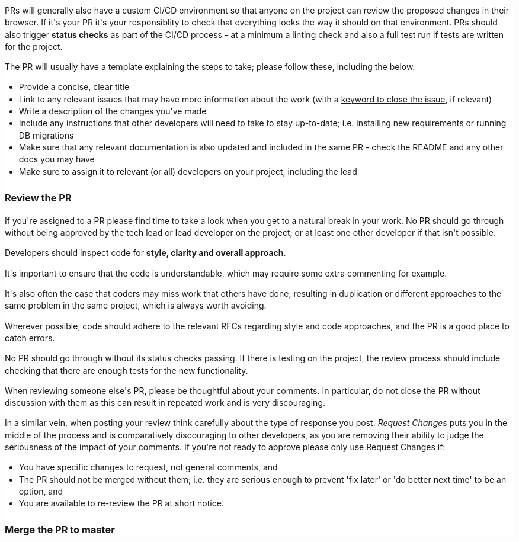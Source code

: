 PRs will generally also have a custom CI/CD environment so that anyone on the project can review the proposed changes in their browser. If it's your PR it's your responsiblity to check that everything looks the way it should on that environment. PRs should also trigger **status checks** as part of the CI/CD process - at a minimum a linting check and also a full test run if tests are written for the project.

The PR will usually have a template explaining the steps to take; please follow these, including the below. 

* Provide a concise, clear title
* Link to any relevant issues that may have more information about the work (with a [keyword to close the issue](https://help.github.com/en/github/managing-your-work-on-github/closing-issues-using-keywords), if relevant)
* Write a description of the changes you've made
* Include any instructions that other developers will need to take to stay up-to-date; i.e. installing new requirements or running DB migrations
* Make sure that any relevant documentation is also updated and included in the same PR - check the README and any other docs you may have
* Make sure to assign it to relevant (or all) developers on your project, including the lead

### Review the PR
[Review the PR]: #review-the-pr

If you're assigned to a PR please find time to take a look when you get to a natural break in your work. No PR should go through without being approved by the tech lead or lead developer on the project, or at least one other developer if that isn't possible.

Developers should inspect code for **style, clarity and overall approach**. 

It's important to ensure that the code is understandable, which may require some extra commenting for example. 

It's also often the case that coders may miss work that others have done, resulting in duplication or different approaches to the same problem in the same project, which is always worth avoiding.

Wherever possible, code should adhere to the relevant RFCs regarding style and code approaches, and the PR is a good place to catch errors.

No PR should go through without its status checks passing. If there is testing on the project, the review process should include checking that there are enough tests for the new functionality.

When reviewing someone else's PR, please be thoughtful about your comments. In particular, do not close the PR without discussion with them as this can result in repeated work and is very discouraging. 

In a similar vein, when posting your review think carefully about the type of response you post. _Request Changes_ puts you in the middle of the process and is comparatively discouraging to other developers, as you are removing their ability to judge the seriousness of the impact of your comments. If you're not ready to approve please only use Request Changes if:
* You have specific changes to request, not general comments, and
* The PR should not be merged without them; i.e. they are serious enough to prevent 'fix later' or 'do better next time' to be an option, and
* You are available to re-review the PR at short notice. 

### Merge the PR to master
[Merge the PR to master]: #merge-the-pr-to-master


[summary]: #summary
[motivation]: #motivation
[guide-level-explanation]: #guide-level-explanation
[Day to day process]: #day-to-day-process
[Update master]: #update-master
[Create a feature branch]: #create-a-feature-branch
[Write some code]: #write-some-code
[Open a Pull Request]: #open-a-pull-request
[Preparing for a release]: #preparing-for-a-release
[Create a release branch]: #create-a-release-branch
[Make hotfixes]: #make-hotfixes
[Create a release for production]: #create-a-release-for-production
[Reference-level explanation]: #reference-level-explanation
[drawbacks]: #drawbacks
[rationale-and-alternatives]: #rationale-and-alternatives
[prior-art]: #prior-art
[unresolved-questions]: #unresolved-questions
[future-possibilities]: #future-possibilities